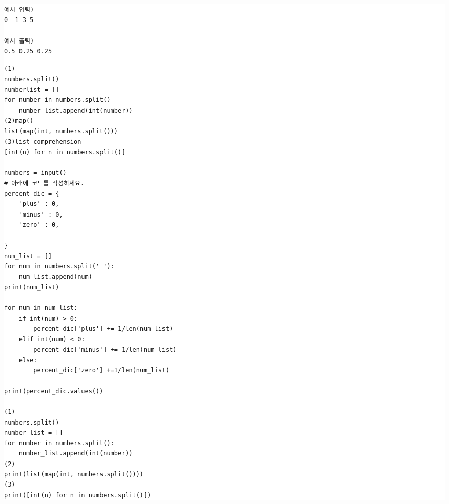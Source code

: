   ```
  예시 입력)
  0 -1 3 5 
  
  예시 출력)
  0.5 0.25 0.25
  ```

```
(1)
numbers.split()
numberlist = []
for number in numbers.split()
    number_list.append(int(number))
(2)map()    
list(map(int, numbers.split()))
(3)list comprehension
[int(n) for n in numbers.split()]

numbers = input()
# 아래에 코드를 작성하세요.
percent_dic = {
    'plus' : 0,
    'minus' : 0,
    'zero' : 0,
    
}
num_list = []
for num in numbers.split(' '):
    num_list.append(num)
print(num_list)

for num in num_list:
    if int(num) > 0:
        percent_dic['plus'] += 1/len(num_list)
    elif int(num) < 0:
        percent_dic['minus'] += 1/len(num_list)
    else:
        percent_dic['zero'] +=1/len(num_list)

print(percent_dic.values())

(1)
numbers.split()
number_list = []
for number in numbers.split():
    number_list.append(int(number))
(2)    
print(list(map(int, numbers.split())))
(3)
print([int(n) for n in numbers.split()])
```

